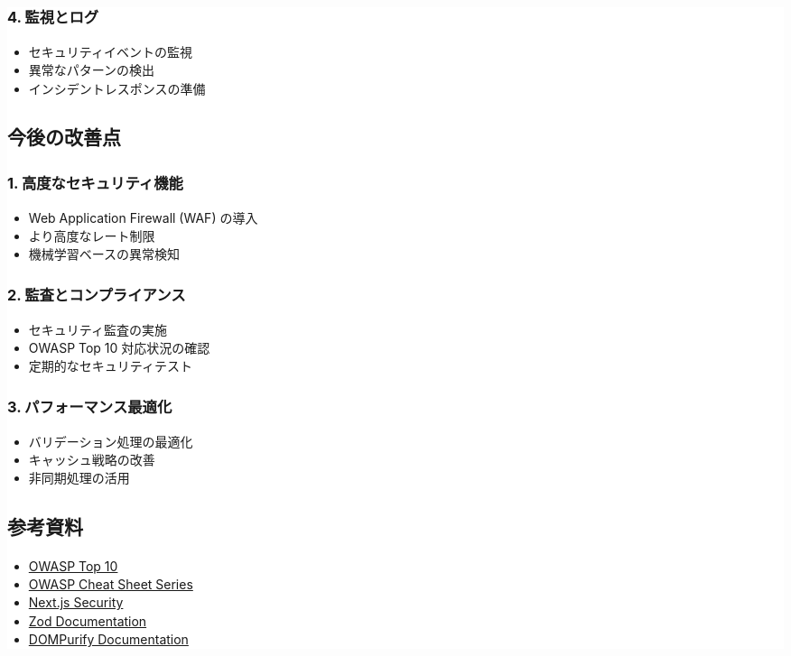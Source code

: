 ### 4. 監視とログ
- セキュリティイベントの監視
- 異常なパターンの検出
- インシデントレスポンスの準備

## 今後の改善点

### 1. 高度なセキュリティ機能
- Web Application Firewall (WAF) の導入
- より高度なレート制限
- 機械学習ベースの異常検知

### 2. 監査とコンプライアンス
- セキュリティ監査の実施
- OWASP Top 10 対応状況の確認
- 定期的なセキュリティテスト

### 3. パフォーマンス最適化
- バリデーション処理の最適化
- キャッシュ戦略の改善
- 非同期処理の活用

## 参考資料

- [OWASP Top 10](https://owasp.org/www-project-top-ten/)
- [OWASP Cheat Sheet Series](https://cheatsheetseries.owasp.org/)
- [Next.js Security](https://nextjs.org/docs/advanced-features/security-headers)
- [Zod Documentation](https://zod.dev/)
- [DOMPurify Documentation](https://github.com/cure53/DOMPurify)
